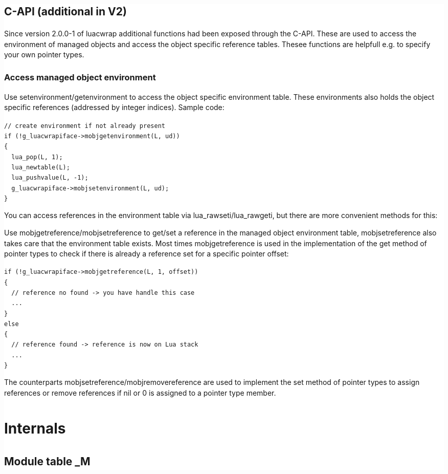 ## C-API (additional in V2)

Since version 2.0.0-1 of luacwrap additional functions had been exposed through the C-API.
These are used to access the environment of managed objects and access the object specific reference
tables. Thesee functions are helpfull e.g. to specify your own pointer types.

### Access managed object environment

Use setenvironment/getenvironment to access the object specific environment table.
These environments also holds the object specific references (addressed by integer indices).
Sample code:

    // create environment if not already present
    if (!g_luacwrapiface->mobjgetenvironment(L, ud))
    {
      lua_pop(L, 1);
      lua_newtable(L);
      lua_pushvalue(L, -1);
      g_luacwrapiface->mobjsetenvironment(L, ud);
    }

You can access references in the environment table via lua_rawseti/lua_rawgeti, but 
there are more convenient methods for this:
  
Use mobjgetreference/mobjsetreference to get/set a reference in the managed object environment table,
mobjsetreference also takes care that the environment table exists.
Most times mobjgetreference is used in the implementation of the get method of pointer types to check 
if there is already a reference set for a specific pointer offset:

    if (!g_luacwrapiface->mobjgetreference(L, 1, offset))
    {
      // reference no found -> you have handle this case
      ...
    }
    else
    {
      // reference found -> reference is now on Lua stack
      ...
    }
    
The counterparts mobjsetreference/mobjremovereference are used to implement the set method of 
pointer types to assign references or remove references if nil or 0 is assigned to a pointer type member.


# Internals

## Module table _M

